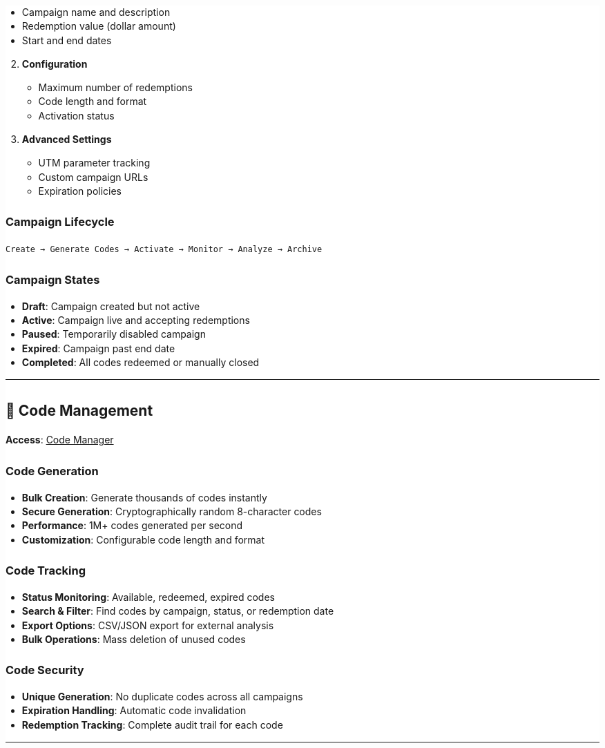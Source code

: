    - Campaign name and description
   - Redemption value (dollar amount)
   - Start and end dates

2. **Configuration**

   - Maximum number of redemptions
   - Code length and format
   - Activation status

3. **Advanced Settings**
   - UTM parameter tracking
   - Custom campaign URLs
   - Expiration policies

### **Campaign Lifecycle**

```
Create → Generate Codes → Activate → Monitor → Analyze → Archive
```

### **Campaign States**

- **Draft**: Campaign created but not active
- **Active**: Campaign live and accepting redemptions
- **Paused**: Temporarily disabled campaign
- **Expired**: Campaign past end date
- **Completed**: All codes redeemed or manually closed

---

## 🎫 Code Management

**Access**: [Code Manager](http://localhost:3000/admin/codes)

### **Code Generation**

- **Bulk Creation**: Generate thousands of codes instantly
- **Secure Generation**: Cryptographically random 8-character codes
- **Performance**: 1M+ codes generated per second
- **Customization**: Configurable code length and format

### **Code Tracking**

- **Status Monitoring**: Available, redeemed, expired codes
- **Search & Filter**: Find codes by campaign, status, or redemption date
- **Export Options**: CSV/JSON export for external analysis
- **Bulk Operations**: Mass deletion of unused codes

### **Code Security**

- **Unique Generation**: No duplicate codes across all campaigns
- **Expiration Handling**: Automatic code invalidation
- **Redemption Tracking**: Complete audit trail for each code

---